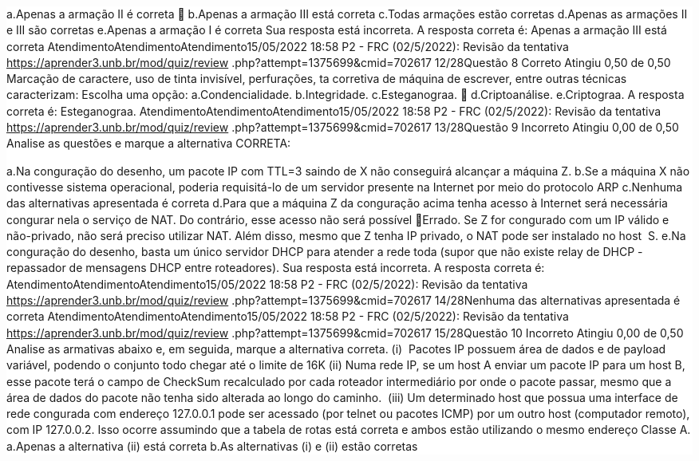 a.Apenas a armação II é correta 
b.Apenas a armação III está correta 
c.Todas armações estão corretas 
d.Apenas as armações II e III são corretas 
e.Apenas a armação I é correta 
Sua resposta está incorreta.
A resposta correta é:
Apenas a armação III está correta
AtendimentoAtendimentoAtendimento15/05/2022 18:58 P2 - FRC (02/5/2022): Revisão da tentativa
https://aprender3.unb.br/mod/quiz/review .php?attempt=1375699&cmid=702617 12/28Questão 8
Correto
Atingiu 0,50 de 0,50
Marcação de caractere, uso de tinta invisível, perfurações, ta corretiva de máquina de escrever, entre outras técnicas caracterizam:
Escolha uma opção:
a.Condencialidade.
b.Integridade.
c.Esteganograa. 
d.Criptoanálise.
e.Criptograa.
A resposta correta é: Esteganograa.
AtendimentoAtendimentoAtendimento15/05/2022 18:58 P2 - FRC (02/5/2022): Revisão da tentativa
https://aprender3.unb.br/mod/quiz/review .php?attempt=1375699&cmid=702617 13/28Questão 9
Incorreto
Atingiu 0,00 de 0,50
Analise as questões e marque a alternativa CORRETA:
 
a.Na conguração do desenho, um pacote IP com TTL=3 saindo de X não conseguirá alcançar a máquina Z. 
b.Se a máquina X não contivesse sistema operacional, poderia requisitá-lo de um servidor presente na Internet por meio do
protocolo ARP 
c.Nenhuma das alternativas apresentada é correta 
d.Para que a máquina Z da conguração acima tenha
acesso à Internet será necessária congurar nela o
serviço de NAT. Do contrário, esse acesso não será
possível Errado. Se Z for congurado com um IP válido e não-privado, não será
preciso utilizar NAT. Além disso, mesmo que Z tenha IP privado, o NAT
pode ser instalado no host  S.
e.Na conguração do desenho, basta um único servidor DHCP para atender a rede toda (supor que não existe relay de DHCP -
repassador de mensagens DHCP entre roteadores). 
Sua resposta está incorreta.
A resposta correta é: AtendimentoAtendimentoAtendimento15/05/2022 18:58 P2 - FRC (02/5/2022): Revisão da tentativa
https://aprender3.unb.br/mod/quiz/review .php?attempt=1375699&cmid=702617 14/28Nenhuma das alternativas apresentada é correta
AtendimentoAtendimentoAtendimento15/05/2022 18:58 P2 - FRC (02/5/2022): Revisão da tentativa
https://aprender3.unb.br/mod/quiz/review .php?attempt=1375699&cmid=702617 15/28Questão 10
Incorreto
Atingiu 0,00 de 0,50
Analise as armativas abaixo e, em seguida, marque a alternativa correta.
(i)  Pacotes IP possuem área de dados e de payload variável, podendo o conjunto todo chegar até o limite de 16K
(ii) Numa rede IP, se um host A enviar um pacote IP para um host B, esse pacote terá o campo de CheckSum recalculado por cada roteador
intermediário por onde o pacote passar, mesmo que a área de dados do pacote não tenha sido alterada ao longo do caminho. 
(iii) Um determinado host que possua uma interface de rede congurada com endereço 127.0.0.1 pode ser acessado (por telnet ou
pacotes ICMP) por um outro host (computador remoto), com IP 127.0.0.2. Isso ocorre assumindo que a tabela de rotas está correta e
ambos estão utilizando o mesmo endereço Classe A.
a.Apenas a alternativa (ii) está correta
b.As alternativas (i) e (ii) estão corretas